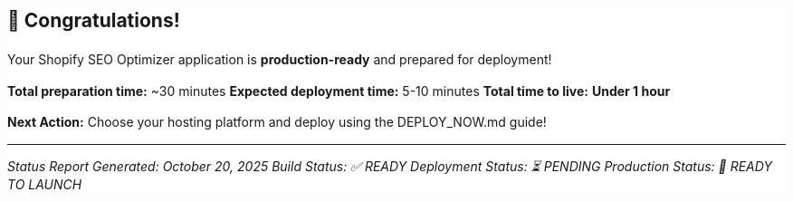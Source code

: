 ## 🎉 Congratulations!

Your Shopify SEO Optimizer application is **production-ready** and prepared for deployment!

**Total preparation time:** ~30 minutes
**Expected deployment time:** 5-10 minutes
**Total time to live:** **Under 1 hour**

**Next Action:** Choose your hosting platform and deploy using the DEPLOY_NOW.md guide!

---

*Status Report Generated: October 20, 2025*
*Build Status: ✅ READY*
*Deployment Status: ⏳ PENDING*
*Production Status: 🚀 READY TO LAUNCH*
